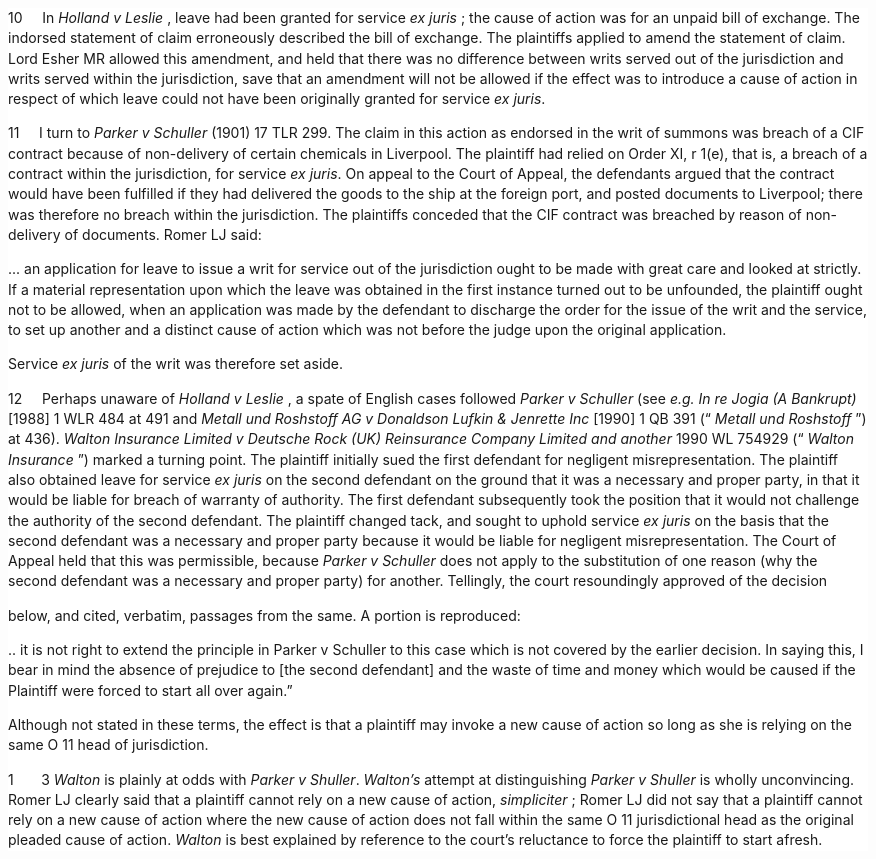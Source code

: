 10     In _Holland v Leslie_ , leave had been granted for service _ex juris_ ; the cause of action was for an unpaid bill of exchange. The indorsed statement of claim erroneously described the bill of exchange. The plaintiffs applied to amend the statement of claim. Lord Esher MR allowed this amendment, and held that there was no difference between writs served out of the jurisdiction and writs served within the jurisdiction, save that an amendment will not be allowed if the effect was to introduce a cause of action in respect of which leave could not have been originally granted for service _ex juris_. 

11     I turn to _Parker v Schuller_ (1901) 17 TLR 299. The claim in this action as endorsed in the writ of summons was breach of a CIF contract because of non-delivery of certain chemicals in Liverpool. The plaintiff had relied on Order XI, r 1(e), that is, a breach of a contract within the jurisdiction, for service _ex juris_. On appeal to the Court of Appeal, the defendants argued that the contract would have been fulfilled if they had delivered the goods to the ship at the foreign port, and posted documents to Liverpool; there was therefore no breach within the jurisdiction. The plaintiffs conceded that the CIF contract was breached by reason of non-delivery of documents. Romer LJ said: 

 ... an application for leave to issue a writ for service out of the jurisdiction ought to be made with great care and looked at strictly. If a material representation upon which the leave was obtained in the first instance turned out to be unfounded, the plaintiff ought not to be allowed, when an application was made by the defendant to discharge the order for the issue of the writ and the service, to set up another and a distinct cause of action which was not before the judge upon the original application. 

Service _ex juris_ of the writ was therefore set aside. 

12     Perhaps unaware of _Holland v Leslie_ , a spate of English cases followed _Parker v Schuller_ (see _e.g. In re Jogia (A Bankrupt)_ [1988] 1 WLR 484 at 491 and _Metall und Roshstoff AG v Donaldson Lufkin & Jenrette Inc_ [1990] 1 QB 391 (“ _Metall und Roshstoff_ ”) at 436). _Walton Insurance Limited v Deutsche Rock (UK) Reinsurance Company Limited and another_ 1990 WL 754929 (“ _Walton Insurance_ ”) marked a turning point. The plaintiff initially sued the first defendant for negligent misrepresentation. The plaintiff also obtained leave for service _ex juris_ on the second defendant on the ground that it was a necessary and proper party, in that it would be liable for breach of warranty of authority. The first defendant subsequently took the position that it would not challenge the authority of the second defendant. The plaintiff changed tack, and sought to uphold service _ex juris_ on the basis that the second defendant was a necessary and proper party because it would be liable for negligent misrepresentation. The Court of Appeal held that this was permissible, because _Parker v Schuller_ does not apply to the substitution of one reason (why the second defendant was a necessary and proper party) for another. Tellingly, the court resoundingly approved of the decision 


below, and cited, verbatim, passages from the same. A portion is reproduced: 

 .. it is not right to extend the principle in Parker v Schuller to this case which is not covered by the earlier decision. In saying this, I bear in mind the absence of prejudice to [the second defendant] and the waste of time and money which would be caused if the Plaintiff were forced to start all over again.” 

Although not stated in these terms, the effect is that a plaintiff may invoke a new cause of action so long as she is relying on the same O 11 head of jurisdiction. 

1       3 _Walton_ is plainly at odds with _Parker v Shuller_. _Walton’s_ attempt at distinguishing _Parker v Shuller_ is wholly unconvincing. Romer LJ clearly said that a plaintiff cannot rely on a new cause of action, _simpliciter_ ; Romer LJ did not say that a plaintiff cannot rely on a new cause of action where the new cause of action does not fall within the same O 11 jurisdictional head as the original pleaded cause of action. _Walton_ is best explained by reference to the court’s reluctance to force the plaintiff to start afresh. 
